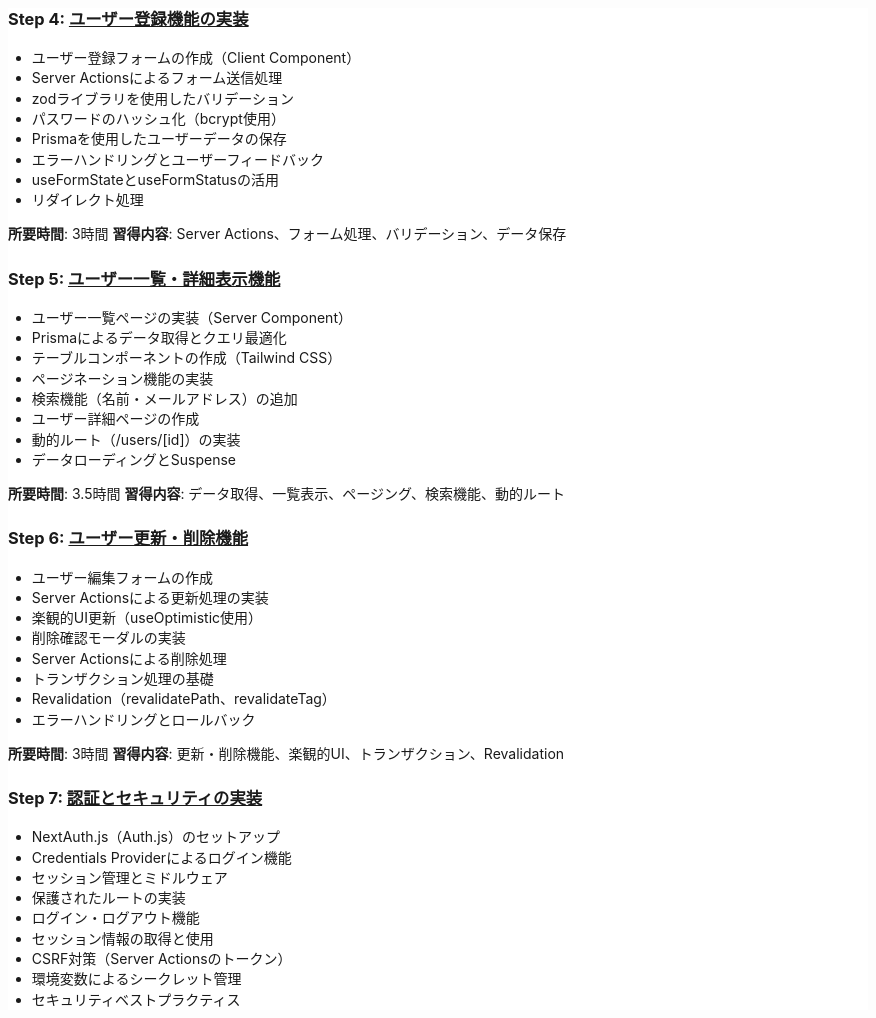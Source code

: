 ### Step 4: [ユーザー登録機能の実装](https://fcircle-biz.github.io/tech_docs/tutorial/javascript-ecosystem/nextjs/nextjs-tutorial-4.html)
- ユーザー登録フォームの作成（Client Component）
- Server Actionsによるフォーム送信処理
- zodライブラリを使用したバリデーション
- パスワードのハッシュ化（bcrypt使用）
- Prismaを使用したユーザーデータの保存
- エラーハンドリングとユーザーフィードバック
- useFormStateとuseFormStatusの活用
- リダイレクト処理

**所要時間**: 3時間
**習得内容**: Server Actions、フォーム処理、バリデーション、データ保存

### Step 5: [ユーザー一覧・詳細表示機能](https://fcircle-biz.github.io/tech_docs/tutorial/javascript-ecosystem/nextjs/nextjs-tutorial-5.html)
- ユーザー一覧ページの実装（Server Component）
- Prismaによるデータ取得とクエリ最適化
- テーブルコンポーネントの作成（Tailwind CSS）
- ページネーション機能の実装
- 検索機能（名前・メールアドレス）の追加
- ユーザー詳細ページの作成
- 動的ルート（/users/[id]）の実装
- データローディングとSuspense

**所要時間**: 3.5時間
**習得内容**: データ取得、一覧表示、ページング、検索機能、動的ルート

### Step 6: [ユーザー更新・削除機能](https://fcircle-biz.github.io/tech_docs/tutorial/javascript-ecosystem/nextjs/nextjs-tutorial-6.html)
- ユーザー編集フォームの作成
- Server Actionsによる更新処理の実装
- 楽観的UI更新（useOptimistic使用）
- 削除確認モーダルの実装
- Server Actionsによる削除処理
- トランザクション処理の基礎
- Revalidation（revalidatePath、revalidateTag）
- エラーハンドリングとロールバック

**所要時間**: 3時間
**習得内容**: 更新・削除機能、楽観的UI、トランザクション、Revalidation

### Step 7: [認証とセキュリティの実装](https://fcircle-biz.github.io/tech_docs/tutorial/javascript-ecosystem/nextjs/nextjs-tutorial-7.html)
- NextAuth.js（Auth.js）のセットアップ
- Credentials Providerによるログイン機能
- セッション管理とミドルウェア
- 保護されたルートの実装
- ログイン・ログアウト機能
- セッション情報の取得と使用
- CSRF対策（Server Actionsのトークン）
- 環境変数によるシークレット管理
- セキュリティベストプラクティス
